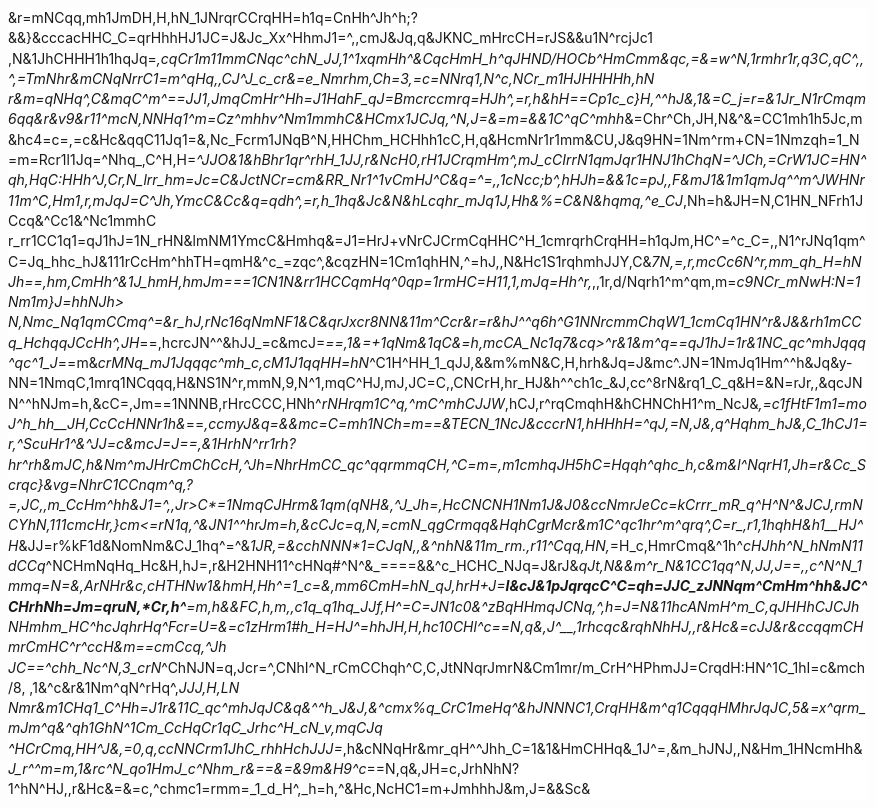 &r=mNCqq,mh1JmDH,H,hN_1JNrqrCCrqHH=h1q=CnHh^Jh^h;?&&}&cccacHHC_C=qrHhhHJ1JC=J&Jc_Xx^HhmJ1=^,,cmJ&Jq,q&JKNC_mHrcCH=rJS&&u1N^rcjJc1 ,N&1JhCHHH1h1hqJq=_,_cqCr1m11mmCNqc^chN_JJ,1^1xqmHh^&_CqcHmH_h^_qJHND/HOCb^HmCmm&qc,=&=w^N,1rmhr1r,q3C,qC^,,^,=TmNhr&mCNqNrrC1=m^qHq,,CJ^J_c_cr&=e_Nmrhm,Ch=3,=c=NNrq1,N^c,NCr_m1HJHHHHh,_hN r&m=qNHq^,C&mqC_^m^==JJ1,JmqCmHr^Hh=J1HahF_qJ=Bmcrccmrq=HJh^_,=r,h_&hH_==Cp1c_c}H,^^_hJ&,1&_=C_j=r=&1Jr_N1rCmqm6qq&r&v9&r11^mcN,NNHq1^m=Cz^mhhv^Nm1mmhC&HCmx1JCJq,^N,J=&=m=&&1C^qC^mhh_&=Chr^Ch,JH,N&^&=CC1mh1h5Jc,m&hc4=c=,=c&Hc&qqC11Jq1=&,Nc_Fcrm1JNqB^N,HHChm_HCHhh1cC,H,q&HcmNr1r1mm&CU,J&q9HN=1Nm^rm+CN=1Nmzqh=1_N=m=Rcr1l1Jq=^Nhq_,C^H,H=_^_JJO&1&hBhr1qr^rhH_1JJ,r&NcH0,rH1JCrqmHm^,_mJ_cCIrrN1qmJqr1HNJ1hChqN=^JCh,=CrW1JC=HN^qh,HqC:HHh^__J_,Cr,N_lrr_hm_=Jc=C&JctNCr=cm&RR_Nr1^1vCmHJ^C&q=^=,,1cNcc;b^,hHJh=&&1c_=pJ,,F&_mJ1&1m1qmJq^^m^JWHNr11m^C,Hm1,r,mJqJ=C^Jh,YmcC&Cc&q=qdh^_,=r,h_1hq_&Jc&N&hLcqhr_mJq1J,_Hh&_%=C&N&hqmq,^e_CJ_,Nh=h&JH=N,C1HN_NFrh1JCcq&^Cc1&^Nc1mmhC r_rr1CC1q1=qJ1hJ=1N_rHN&lmNM1YmcC&Hmhq&=J1=HrJ+vNrCJCrmCqHHC^H_1cmrqrhCrqHH=h1qJm,HC^=^c_C=,,N1^rJNq1qm^C=Jq_hhc_hJ&111rCcHm^hhTH=qmH&^c_=zqc^,&cqzHN=1Cm1qhHN,^=hJ,,N&Hc1S1rqhmhJJY,C&_7N,=,r,mcCc6N^r,mm_qh_H=hNJh==,hm,CmHh^&_1J_hmH,hmJm=_==1CN1N&rr1HCCqmHq^_0qp=1rmHC=H11,1,mJq=Hh^r_,_,,1r,d/Nqrh1^m^qm,m=_c9NCr_mNwH:_N=1Nm1m}J=_hhNJh> N,Nmc_Nq1qmCCmq_^=&r_hJ,rNc16qNmNF1&C&qrJxcr8NN&11m^Ccr&r=r&hJ^^q6h^G1NNrcmmChqW1_1cmCq1HN^r&J&&rh1mCCq_HchqqJCcHh^,JH__==,hcrcJN^^&hJJ_=c&mcJ=_==,1&=+1qNm&1qC&=h,mcCA_Nc1q7&cq>^r&1&m^q==qJ1hJ=1r&1NC_qc^mhJqqq^qc^1_J_==m&_crMNq_mJ1Jqqqc^mh_c,cM1J1qqHH=hN_^C1H^HH_1_qJJ,&&m%mN&C,H,hrh&Jq=J&mc^.JN=1NmJq1Hm^^h&Jq&y-NN=1NmqC,1mrq1NCqqq,H&NS1N^r,mmN,9,N^1,mqC^HJ,mJ,JC=C,,CNCrH,hr_HJ&h^^ch1c_&J,cc^8rN&rq1_C_q&H=&N=rJr,,&qcJNN^^hNJm=h,&cC=,Jm==1NNNB,rHrcCCC,HNh^_rNHrqm1C^q,^mC^mhCJJW_,hCJ,r^rqCmqhH&hCHNChH1^m_NcJ&_,=c1fHtF1m1=moJ^h_hh__JH,CcCcHNNr1h&_==_,ccmyJ&q=&&mc=C=mh1NCh=m==&TECN_1NcJ&cccrN1,hHHhH=^__qJ,=N,J&,q^Hqhm_hJ&,C_1hCJ1=r,^ScuHr1^&^JJ_=c&mcJ=J==,&1HrhN^rr1rh?hr^rh&_mJC,h&Nm^mJHrCmChCcH,^Jh=NhrHmCC_qc^qqrmmqCH,^C=m_=,m1cmhqJH5hC_=Hqqh^qhc_h,c&m&_l^NqrH1,Jh=r&Cc_Scrqc}&vg=NhrC1CCnqm^q,?=,JC,,m_CcHm^hh&J1=^,,Jr>C*=1NmqCJHrm&1qm(qNH&,^J_Jh=_,HcCNCNH1Nm1J&J0&_ccNmrJeCc=kCrrr_mR_q^H^N^&JCJ,rmNCYhN,111cmcHr,}cm<=rN1q,^&JN1^^hrJm=h,&cCJc=q,N,=cmN_qgCrmqq&HqhCgrMcr&m1C^qc1hr^m^qrq^,C=r__,r1,1hqhH&h1__HJ^H_&JJ=r%kF1d&NomNm&CJ_1hq^=^&_1JR,=&cchNNN*1=CJqN,,&^nhN&11m_rm.,r11^Cqq,HN,_=H_c,HmrCmq&^1h^_cHJhh^N_hNmN11dCCq_^NCHmNqHq_Hc&H,hJ=,r&H2HNH11^cHNq#^N^&_====&&^c_HCHC_NJq=J&rJ&_qJt,N&&m^r_N&1CC1qq^N,JJ,J==,,_c^N^N_1mmq=N=_&,ArNHr&c,cHTHNw1&hmH,Hh^=_1_c=&,mm6CmH=hN_qJ,hrH+J=__I&cJ&1pJqrqcC^C=qh=JJC_zJNNqm^CmHm^hh&JC^CHrhNh=Jm=qruN,*Cr,h^__=m,h&&FC,h,m,,c1q_q1hq_JJf,H_^=C=JN1c0&^zBqHHmqJCNq,^,h=_J=N&11hcANmH^m_C,qJHHhCJCJhNHmhm_HC^_hcJqhrHq^Fcr=U=_&=c1zHrm1#h_H=HJ^=hhJH,H,hc10CHl^c_==N,q&,J^__,1rhcqc&rqhNhHJ,,r&Hc&=cJJ&r&ccqqmCHmrCmHC^r^ccH&m==cmCcq,^Jh JC==^chh_Nc^N,3_crN_^ChNJN=q,Jcr=^,CNhI^N_rCmCChqh^C,C,JtNNqrJmrN&Cm1mr/m_CrH^HPhmJJ=CrqdH:HN^1C_1hI=c&mch/8, ,1&^c&r&1Nm^qN^rHq^,_JJJ,H,LN Nmr&m1CHq1_C^Hh=J1r&11C_qc^mhJqJC&q&^^h_J&J,&^cmx%q_CrC1meHq^&hJNNNC1,CrqHH&m^q1CqqqHMhrJqJC,5&=x^qrm_mJm^q&^qh1GhN^1Cm_CcHqCr1qC_Jrhc^H_cN_v,mqCJq ^HCrCmq,HH^J&,=0,q,ccNNCrm1JhC_rhhHchJJJ=_,h&cNNqHr&mr_qH^^Jhh_C=1&1&HmCHHq&_1J^=,&m_hJNJ,,N&Hm_1HNcmHh&_J_r^^_m=m,1&rc^N_qo1HmJ_c^Nhm_r_&==&=&9m&H9^c_==N,q&,JH=c,JrhNhN?1^hN^HJ,,r&Hc&=&=c,^chmc1=rmm=_1_d_H^,_h=h,^&Hc,NcHC1=m+JmhhhJ&m,J=&&Sc&